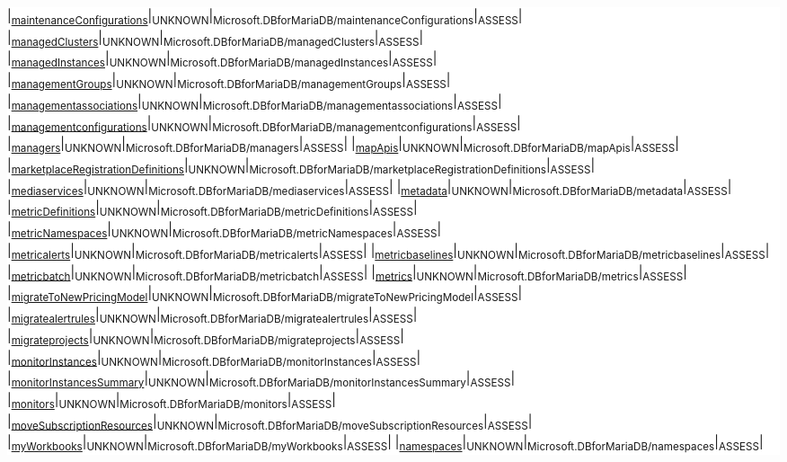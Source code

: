 |<sub>[maintenanceConfigurations](https://github.com/openrba/python-azure-techradar/tree/master/Microsoft.DBforMariaDB/maintenanceConfigurations)</sub>|<sub>UNKNOWN</sub>|<sub>Microsoft.DBforMariaDB/maintenanceConfigurations</sub>|<sub>ASSESS</sub>|
|<sub>[managedClusters](https://github.com/openrba/python-azure-techradar/tree/master/Microsoft.DBforMariaDB/managedClusters)</sub>|<sub>UNKNOWN</sub>|<sub>Microsoft.DBforMariaDB/managedClusters</sub>|<sub>ASSESS</sub>|
|<sub>[managedInstances](https://github.com/openrba/python-azure-techradar/tree/master/Microsoft.DBforMariaDB/managedInstances)</sub>|<sub>UNKNOWN</sub>|<sub>Microsoft.DBforMariaDB/managedInstances</sub>|<sub>ASSESS</sub>|
|<sub>[managementGroups](https://github.com/openrba/python-azure-techradar/tree/master/Microsoft.DBforMariaDB/managementGroups)</sub>|<sub>UNKNOWN</sub>|<sub>Microsoft.DBforMariaDB/managementGroups</sub>|<sub>ASSESS</sub>|
|<sub>[managementassociations](https://github.com/openrba/python-azure-techradar/tree/master/Microsoft.DBforMariaDB/managementassociations)</sub>|<sub>UNKNOWN</sub>|<sub>Microsoft.DBforMariaDB/managementassociations</sub>|<sub>ASSESS</sub>|
|<sub>[managementconfigurations](https://github.com/openrba/python-azure-techradar/tree/master/Microsoft.DBforMariaDB/managementconfigurations)</sub>|<sub>UNKNOWN</sub>|<sub>Microsoft.DBforMariaDB/managementconfigurations</sub>|<sub>ASSESS</sub>|
|<sub>[managers](https://github.com/openrba/python-azure-techradar/tree/master/Microsoft.DBforMariaDB/managers)</sub>|<sub>UNKNOWN</sub>|<sub>Microsoft.DBforMariaDB/managers</sub>|<sub>ASSESS</sub>|
|<sub>[mapApis](https://github.com/openrba/python-azure-techradar/tree/master/Microsoft.DBforMariaDB/mapApis)</sub>|<sub>UNKNOWN</sub>|<sub>Microsoft.DBforMariaDB/mapApis</sub>|<sub>ASSESS</sub>|
|<sub>[marketplaceRegistrationDefinitions](https://github.com/openrba/python-azure-techradar/tree/master/Microsoft.DBforMariaDB/marketplaceRegistrationDefinitions)</sub>|<sub>UNKNOWN</sub>|<sub>Microsoft.DBforMariaDB/marketplaceRegistrationDefinitions</sub>|<sub>ASSESS</sub>|
|<sub>[mediaservices](https://github.com/openrba/python-azure-techradar/tree/master/Microsoft.DBforMariaDB/mediaservices)</sub>|<sub>UNKNOWN</sub>|<sub>Microsoft.DBforMariaDB/mediaservices</sub>|<sub>ASSESS</sub>|
|<sub>[metadata](https://github.com/openrba/python-azure-techradar/tree/master/Microsoft.DBforMariaDB/metadata)</sub>|<sub>UNKNOWN</sub>|<sub>Microsoft.DBforMariaDB/metadata</sub>|<sub>ASSESS</sub>|
|<sub>[metricDefinitions](https://github.com/openrba/python-azure-techradar/tree/master/Microsoft.DBforMariaDB/metricDefinitions)</sub>|<sub>UNKNOWN</sub>|<sub>Microsoft.DBforMariaDB/metricDefinitions</sub>|<sub>ASSESS</sub>|
|<sub>[metricNamespaces](https://github.com/openrba/python-azure-techradar/tree/master/Microsoft.DBforMariaDB/metricNamespaces)</sub>|<sub>UNKNOWN</sub>|<sub>Microsoft.DBforMariaDB/metricNamespaces</sub>|<sub>ASSESS</sub>|
|<sub>[metricalerts](https://github.com/openrba/python-azure-techradar/tree/master/Microsoft.DBforMariaDB/metricalerts)</sub>|<sub>UNKNOWN</sub>|<sub>Microsoft.DBforMariaDB/metricalerts</sub>|<sub>ASSESS</sub>|
|<sub>[metricbaselines](https://github.com/openrba/python-azure-techradar/tree/master/Microsoft.DBforMariaDB/metricbaselines)</sub>|<sub>UNKNOWN</sub>|<sub>Microsoft.DBforMariaDB/metricbaselines</sub>|<sub>ASSESS</sub>|
|<sub>[metricbatch](https://github.com/openrba/python-azure-techradar/tree/master/Microsoft.DBforMariaDB/metricbatch)</sub>|<sub>UNKNOWN</sub>|<sub>Microsoft.DBforMariaDB/metricbatch</sub>|<sub>ASSESS</sub>|
|<sub>[metrics](https://github.com/openrba/python-azure-techradar/tree/master/Microsoft.DBforMariaDB/metrics)</sub>|<sub>UNKNOWN</sub>|<sub>Microsoft.DBforMariaDB/metrics</sub>|<sub>ASSESS</sub>|
|<sub>[migrateToNewPricingModel](https://github.com/openrba/python-azure-techradar/tree/master/Microsoft.DBforMariaDB/migrateToNewPricingModel)</sub>|<sub>UNKNOWN</sub>|<sub>Microsoft.DBforMariaDB/migrateToNewPricingModel</sub>|<sub>ASSESS</sub>|
|<sub>[migratealertrules](https://github.com/openrba/python-azure-techradar/tree/master/Microsoft.DBforMariaDB/migratealertrules)</sub>|<sub>UNKNOWN</sub>|<sub>Microsoft.DBforMariaDB/migratealertrules</sub>|<sub>ASSESS</sub>|
|<sub>[migrateprojects](https://github.com/openrba/python-azure-techradar/tree/master/Microsoft.DBforMariaDB/migrateprojects)</sub>|<sub>UNKNOWN</sub>|<sub>Microsoft.DBforMariaDB/migrateprojects</sub>|<sub>ASSESS</sub>|
|<sub>[monitorInstances](https://github.com/openrba/python-azure-techradar/tree/master/Microsoft.DBforMariaDB/monitorInstances)</sub>|<sub>UNKNOWN</sub>|<sub>Microsoft.DBforMariaDB/monitorInstances</sub>|<sub>ASSESS</sub>|
|<sub>[monitorInstancesSummary](https://github.com/openrba/python-azure-techradar/tree/master/Microsoft.DBforMariaDB/monitorInstancesSummary)</sub>|<sub>UNKNOWN</sub>|<sub>Microsoft.DBforMariaDB/monitorInstancesSummary</sub>|<sub>ASSESS</sub>|
|<sub>[monitors](https://github.com/openrba/python-azure-techradar/tree/master/Microsoft.DBforMariaDB/monitors)</sub>|<sub>UNKNOWN</sub>|<sub>Microsoft.DBforMariaDB/monitors</sub>|<sub>ASSESS</sub>|
|<sub>[moveSubscriptionResources](https://github.com/openrba/python-azure-techradar/tree/master/Microsoft.DBforMariaDB/moveSubscriptionResources)</sub>|<sub>UNKNOWN</sub>|<sub>Microsoft.DBforMariaDB/moveSubscriptionResources</sub>|<sub>ASSESS</sub>|
|<sub>[myWorkbooks](https://github.com/openrba/python-azure-techradar/tree/master/Microsoft.DBforMariaDB/myWorkbooks)</sub>|<sub>UNKNOWN</sub>|<sub>Microsoft.DBforMariaDB/myWorkbooks</sub>|<sub>ASSESS</sub>|
|<sub>[namespaces](https://github.com/openrba/python-azure-techradar/tree/master/Microsoft.DBforMariaDB/namespaces)</sub>|<sub>UNKNOWN</sub>|<sub>Microsoft.DBforMariaDB/namespaces</sub>|<sub>ASSESS</sub>|